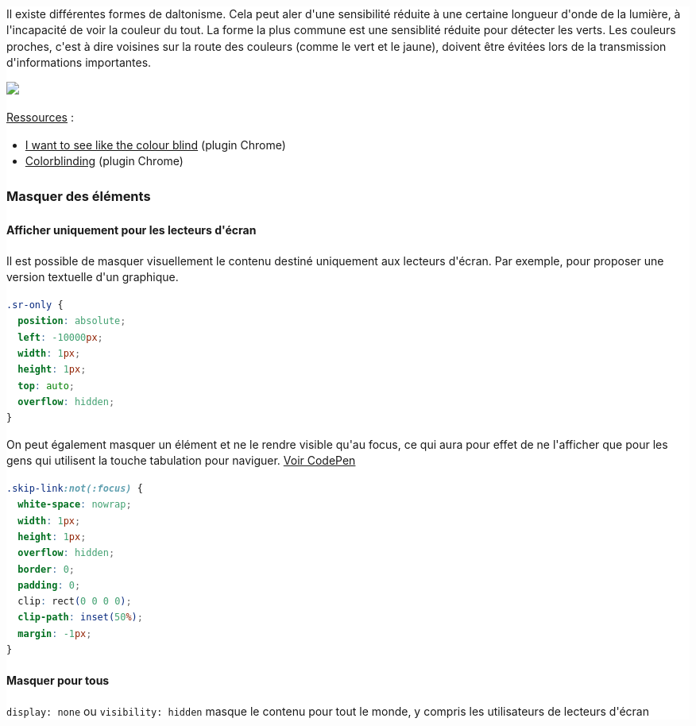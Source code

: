 Il existe différentes formes de daltonisme. Cela peut aler d'une sensibilité réduite à une certaine longueur d'onde de la lumière, à l'incapacité de voir la couleur du tout. La forme la plus commune est une sensiblité réduite pour détecter les verts.
Les couleurs proches, c'est à dire voisines sur la route des couleurs (comme le vert et le jaune), doivent être évitées lors de la transmission d'informations importantes.

![](https://i.imgur.com/BLWAgMU.png)

<ins>Ressources</ins> :
* [I want to see like the colour blind](https://chrome.google.com/webstore/detail/i-want-to-see-like-the-co/jebeedfnielkcjlcokhiobodkjjpbjia?hl=en-GB) (plugin Chrome)
* [Colorblinding](https://chrome.google.com/webstore/detail/colorblinding/dgbgleaofjainknadoffbjkclicbbgaa?hl=en) (plugin Chrome)

### Masquer des éléments

#### Afficher uniquement pour les lecteurs d'écran

Il est possible de masquer visuellement le contenu destiné uniquement aux lecteurs d'écran. Par exemple, pour proposer une version textuelle d'un graphique.

``` css
.sr-only {
  position: absolute;
  left: -10000px;
  width: 1px;
  height: 1px;
  top: auto;
  overflow: hidden;
}
```

On peut également masquer un élément et ne le rendre visible qu'au focus, ce qui aura pour effet de ne l'afficher que pour les gens qui utilisent la touche tabulation pour naviguer. [Voir CodePen](https://codepen.io/matuzo/pen/RZBNjP#content)

``` css
.skip-link:not(:focus) {
  white-space: nowrap;
  width: 1px;
  height: 1px;
  overflow: hidden;
  border: 0;
  padding: 0;
  clip: rect(0 0 0 0);
  clip-path: inset(50%);
  margin: -1px;
}
```

#### Masquer pour tous

`display: none` ou `visibility: hidden` masque le contenu pour tout le monde, y compris les utilisateurs de lecteurs d'écran
